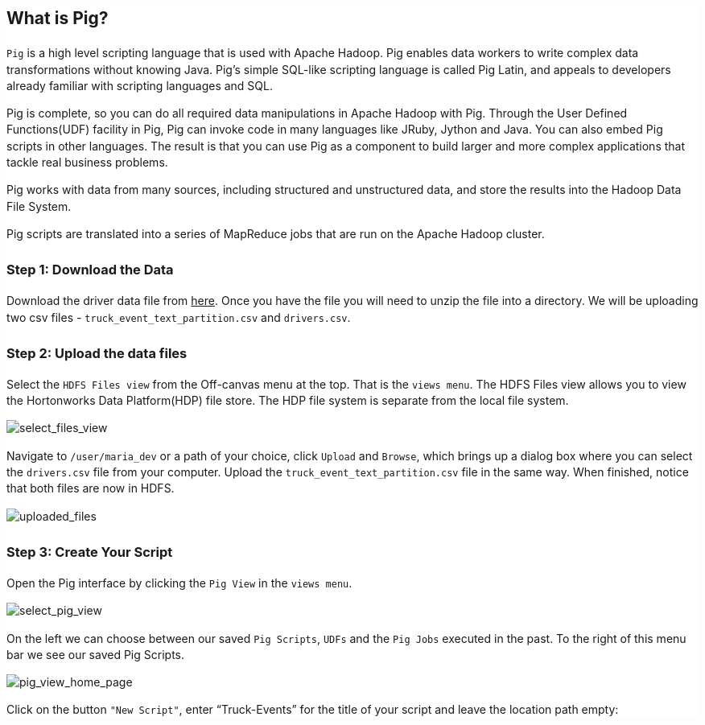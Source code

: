 ## What is Pig? <a id="what-is-pig"></a>

`Pig` is a high level scripting language that is used with Apache Hadoop. Pig enables data workers to write complex data transformations without knowing Java. Pig’s simple SQL-like scripting language is called Pig Latin, and appeals to developers already familiar with scripting languages and SQL.

Pig is complete, so you can do all required data manipulations in Apache Hadoop with Pig. Through the User Defined Functions(UDF) facility in Pig, Pig can invoke code in many languages like JRuby, Jython and Java. You can also embed Pig scripts in other languages. The result is that you can use Pig as a component to build larger and more complex applications that tackle real business problems.

Pig works with data from many sources, including structured and unstructured data, and store the results into the Hadoop Data File System.

Pig scripts are translated into a series of MapReduce jobs that are run on the Apache Hadoop cluster.

### Step 1: Download the Data <a id="download-the-data"></a>

Download the driver data file from [here](https://github.com/hortonworks/tutorials/blob/hdp-2.5/driver_data.zip).
Once you have the file you will need to unzip the file into a directory. We will be uploading two csv files - `truck_event_text_partition.csv` and `drivers.csv`.

### Step 2: Upload the data files <a id="step-2-upload-the-data-files"></a>

Select the `HDFS Files view` from the Off-canvas menu at the top. That is the `views menu`. The HDFS Files view allows you to view the Hortonworks Data Platform(HDP) file store. The HDP file system is separate from the local file system.

![select_files_view](assets/select_files_view.png)

Navigate to `/user/maria_dev` or a path of your choice, click `Upload` and `Browse`, which brings up a dialog box where you can select the `drivers.csv` file from your computer. Upload the `truck_event_text_partition.csv` file in the same way. When finished, notice that both files are now in HDFS.

![uploaded_files](assets/uploaded_files.png)

### Step 3: Create Your Script <a id="step-3-create-your-script"></a>

Open the Pig interface by clicking the `Pig View` in the `views menu`.

![select_pig_view](assets/select_pig_view.png)

On the left we can choose between our saved `Pig Scripts`, `UDFs` and the `Pig Jobs` executed in the past. To the right of this menu bar we see our saved Pig Scripts.

![pig_view_home_page](assets/pig_view_home_page.png)

Click on the button ``"New Script"``, enter “Truck-Events” for the title of your script and leave the location path empty:
